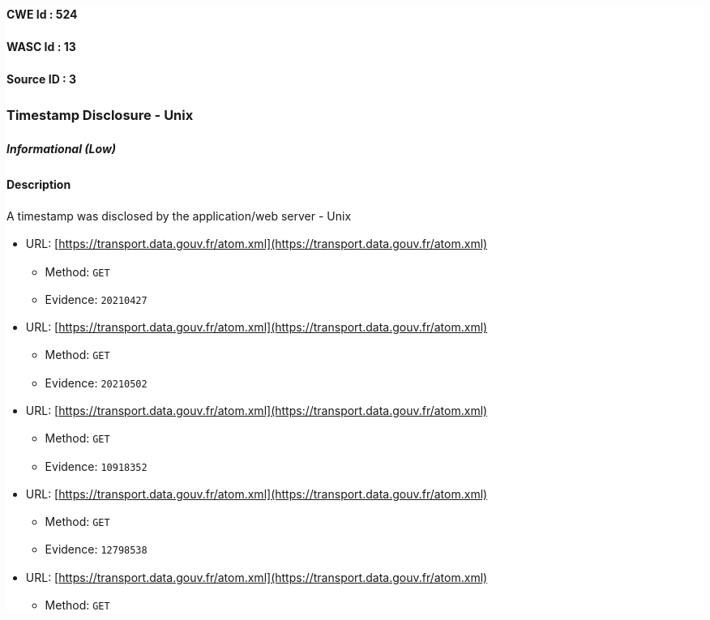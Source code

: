   
#### CWE Id : 524
  
#### WASC Id : 13
  
#### Source ID : 3

  
  
  
  
### Timestamp Disclosure - Unix
##### Informational (Low)
  
  
  
  
#### Description
<p>A timestamp was disclosed by the application/web server - Unix</p>
  
  
  
* URL: [https://transport.data.gouv.fr/atom.xml](https://transport.data.gouv.fr/atom.xml)
  
  
  * Method: `GET`
  
  
  * Evidence: `20210427`
  
  
  
  
* URL: [https://transport.data.gouv.fr/atom.xml](https://transport.data.gouv.fr/atom.xml)
  
  
  * Method: `GET`
  
  
  * Evidence: `20210502`
  
  
  
  
* URL: [https://transport.data.gouv.fr/atom.xml](https://transport.data.gouv.fr/atom.xml)
  
  
  * Method: `GET`
  
  
  * Evidence: `10918352`
  
  
  
  
* URL: [https://transport.data.gouv.fr/atom.xml](https://transport.data.gouv.fr/atom.xml)
  
  
  * Method: `GET`
  
  
  * Evidence: `12798538`
  
  
  
  
* URL: [https://transport.data.gouv.fr/atom.xml](https://transport.data.gouv.fr/atom.xml)
  
  
  * Method: `GET`
  